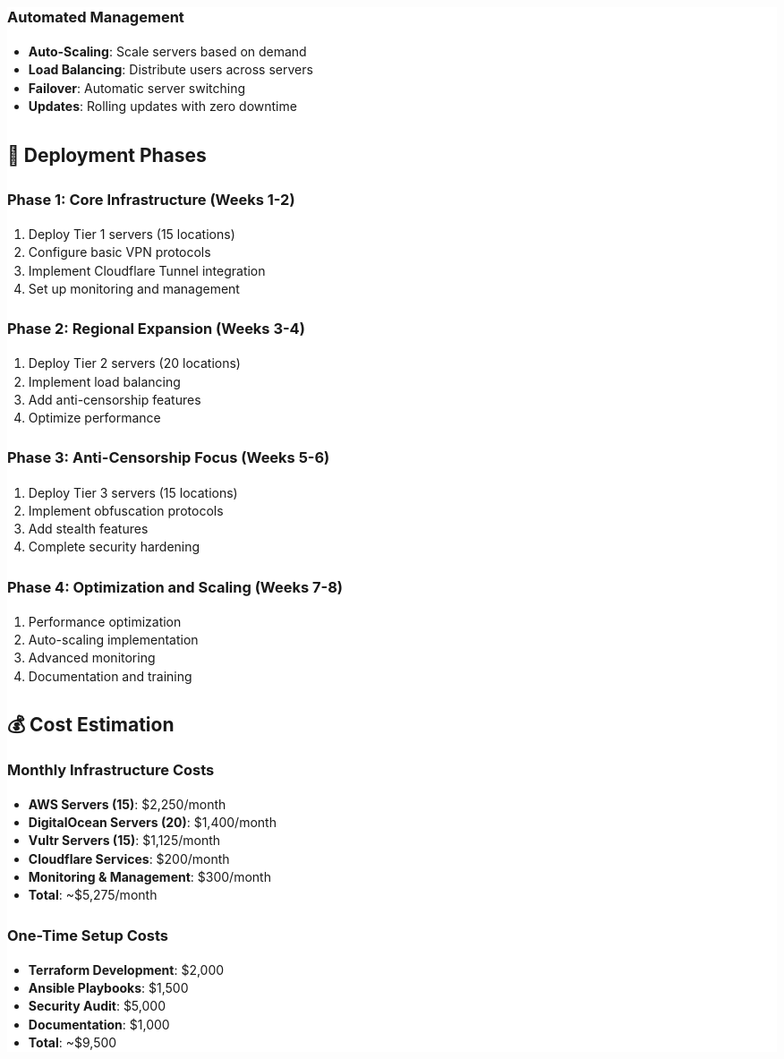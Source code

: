 ### Automated Management
- **Auto-Scaling**: Scale servers based on demand
- **Load Balancing**: Distribute users across servers
- **Failover**: Automatic server switching
- **Updates**: Rolling updates with zero downtime

## 🚀 Deployment Phases

### Phase 1: Core Infrastructure (Weeks 1-2)
1. Deploy Tier 1 servers (15 locations)
2. Configure basic VPN protocols
3. Implement Cloudflare Tunnel integration
4. Set up monitoring and management

### Phase 2: Regional Expansion (Weeks 3-4)
1. Deploy Tier 2 servers (20 locations)
2. Implement load balancing
3. Add anti-censorship features
4. Optimize performance

### Phase 3: Anti-Censorship Focus (Weeks 5-6)
1. Deploy Tier 3 servers (15 locations)
2. Implement obfuscation protocols
3. Add stealth features
4. Complete security hardening

### Phase 4: Optimization and Scaling (Weeks 7-8)
1. Performance optimization
2. Auto-scaling implementation
3. Advanced monitoring
4. Documentation and training

## 💰 Cost Estimation

### Monthly Infrastructure Costs
- **AWS Servers (15)**: $2,250/month
- **DigitalOcean Servers (20)**: $1,400/month
- **Vultr Servers (15)**: $1,125/month
- **Cloudflare Services**: $200/month
- **Monitoring & Management**: $300/month
- **Total**: ~$5,275/month

### One-Time Setup Costs
- **Terraform Development**: $2,000
- **Ansible Playbooks**: $1,500
- **Security Audit**: $5,000
- **Documentation**: $1,000
- **Total**: ~$9,500
